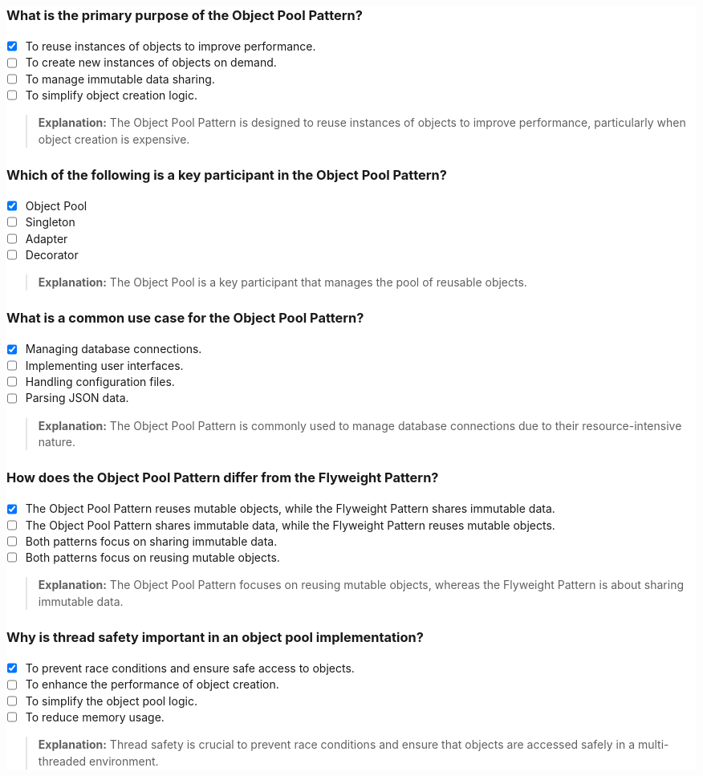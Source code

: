### What is the primary purpose of the Object Pool Pattern?

- [x] To reuse instances of objects to improve performance.
- [ ] To create new instances of objects on demand.
- [ ] To manage immutable data sharing.
- [ ] To simplify object creation logic.

> **Explanation:** The Object Pool Pattern is designed to reuse instances of objects to improve performance, particularly when object creation is expensive.

### Which of the following is a key participant in the Object Pool Pattern?

- [x] Object Pool
- [ ] Singleton
- [ ] Adapter
- [ ] Decorator

> **Explanation:** The Object Pool is a key participant that manages the pool of reusable objects.

### What is a common use case for the Object Pool Pattern?

- [x] Managing database connections.
- [ ] Implementing user interfaces.
- [ ] Handling configuration files.
- [ ] Parsing JSON data.

> **Explanation:** The Object Pool Pattern is commonly used to manage database connections due to their resource-intensive nature.

### How does the Object Pool Pattern differ from the Flyweight Pattern?

- [x] The Object Pool Pattern reuses mutable objects, while the Flyweight Pattern shares immutable data.
- [ ] The Object Pool Pattern shares immutable data, while the Flyweight Pattern reuses mutable objects.
- [ ] Both patterns focus on sharing immutable data.
- [ ] Both patterns focus on reusing mutable objects.

> **Explanation:** The Object Pool Pattern focuses on reusing mutable objects, whereas the Flyweight Pattern is about sharing immutable data.

### Why is thread safety important in an object pool implementation?

- [x] To prevent race conditions and ensure safe access to objects.
- [ ] To enhance the performance of object creation.
- [ ] To simplify the object pool logic.
- [ ] To reduce memory usage.

> **Explanation:** Thread safety is crucial to prevent race conditions and ensure that objects are accessed safely in a multi-threaded environment.
